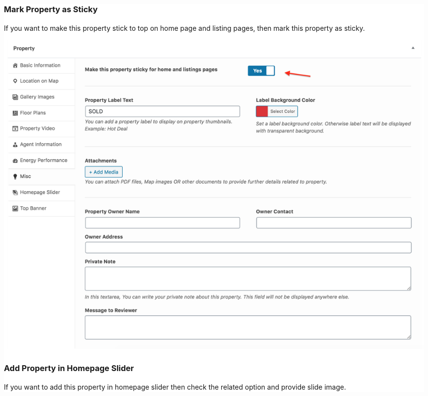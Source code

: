 ### **Mark Property as Sticky**

If you want to make this property stick to top on home page and listing pages, then mark this property as sticky.

![Property Floor Plans](images/add-content/sticky-property.png)

### **Add Property in Homepage Slider**

If you want to add this property in homepage slider then check the related option and provide slide image.
